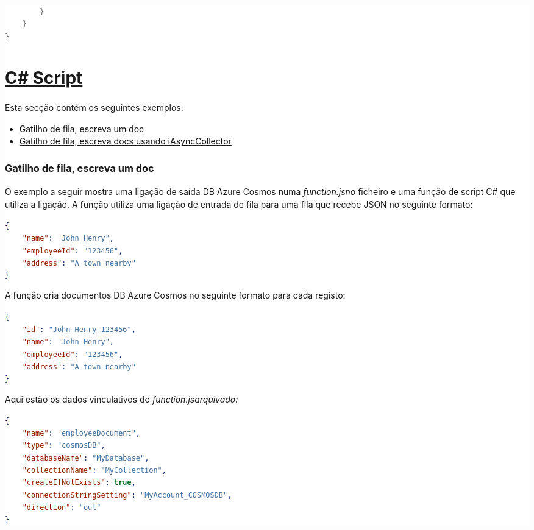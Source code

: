 ```cs
        }
    }
}
```

# <a name="c-script"></a>[C# Script](#tab/csharp-script)

Esta secção contém os seguintes exemplos:

* [Gatilho de fila, escreva um doc](#queue-trigger-write-one-doc-c-script)
* [Gatilho de fila, escreva docs usando iAsyncCollector](#queue-trigger-write-docs-using-iasynccollector-c-script)


<a id="queue-trigger-write-one-doc-c-script"></a>

### <a name="queue-trigger-write-one-doc"></a>Gatilho de fila, escreva um doc

O exemplo a seguir mostra uma ligação de saída DB Azure Cosmos numa *function.jsno* ficheiro e uma [função de script C#](functions-reference-csharp.md) que utiliza a ligação. A função utiliza uma ligação de entrada de fila para uma fila que recebe JSON no seguinte formato:

```json
{
    "name": "John Henry",
    "employeeId": "123456",
    "address": "A town nearby"
}
```

A função cria documentos DB Azure Cosmos no seguinte formato para cada registo:

```json
{
    "id": "John Henry-123456",
    "name": "John Henry",
    "employeeId": "123456",
    "address": "A town nearby"
}
```

Aqui estão os dados vinculativos do *function.jsarquivado:*

```json
{
    "name": "employeeDocument",
    "type": "cosmosDB",
    "databaseName": "MyDatabase",
    "collectionName": "MyCollection",
    "createIfNotExists": true,
    "connectionStringSetting": "MyAccount_COSMOSDB",
    "direction": "out"
}
```
